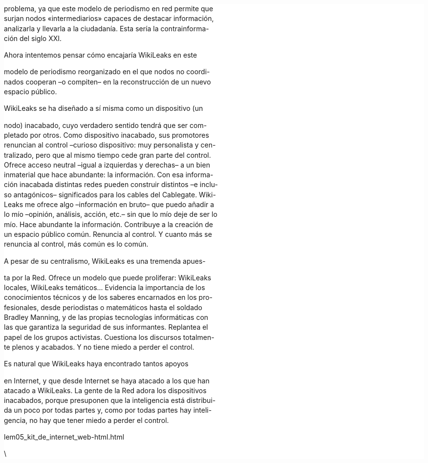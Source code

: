 problema, ya que este modelo de periodismo en red permite que \
surjan nodos «intermediarios» capaces de destacar información, \
analizarla y llevarla a la ciudadanía. Esta sería la contrainforma-\
ción del siglo XXI.

Ahora intentemos pensar cómo encajaría WikiLeaks en este

modelo de periodismo reorganizado en el que nodos no coordi-\
nados cooperan –o compiten– en la reconstrucción de un nuevo \
espacio público.

WikiLeaks se ha diseñado a sí misma como un dispositivo (un

nodo) inacabado, cuyo verdadero sentido tendrá que ser com-\
pletado por otros. Como dispositivo inacabado, sus promotores \
renuncian al control –curioso dispositivo: muy personalista y cen-\
tralizado, pero que al mismo tiempo cede gran parte del control. \
Ofrece acceso neutral –igual a izquierdas y derechas– a un bien \
inmaterial que hace abundante: la información. Con esa informa-\
ción inacabada distintas redes pueden construir distintos –e inclu-\
so antagónicos– significados para los cables del Cablegate. Wiki-\
Leaks me ofrece algo –información en bruto– que puedo añadir a \
lo mío –opinión, análisis, acción, etc.– sin que lo mío deje de ser lo \
mío. Hace abundante la información. Contribuye a la creación de \
un espacio público común. Renuncia al control. Y cuanto más se \
renuncia al control, más común es lo común.

A pesar de su centralismo, WikiLeaks es una tremenda apues-

ta por la Red. Ofrece un modelo que puede proliferar: WikiLeaks \
locales, WikiLeaks temáticos... Evidencia la importancia de los \
conocimientos técnicos y de los saberes encarnados en los pro-\
fesionales, desde periodistas o matemáticos hasta el soldado \
Bradley Manning, y de las propias tecnologías informáticas con \
las que garantiza la seguridad de sus informantes. Replantea el \
papel de los grupos activistas. Cuestiona los discursos totalmen-\
te plenos y acabados. Y no tiene miedo a perder el control.

Es natural que WikiLeaks haya encontrado tantos apoyos

en Internet, y que desde Internet se haya atacado a los que han \
atacado a WikiLeaks. La gente de la Red adora los dispositivos \
inacabados, porque presuponen que la inteligencia está distribui-\
da un poco por todas partes y, como por todas partes hay inteli-\
gencia, no hay que tener miedo a perder el control.

lem05\_kit\_de\_internet\_web-html.html

\

